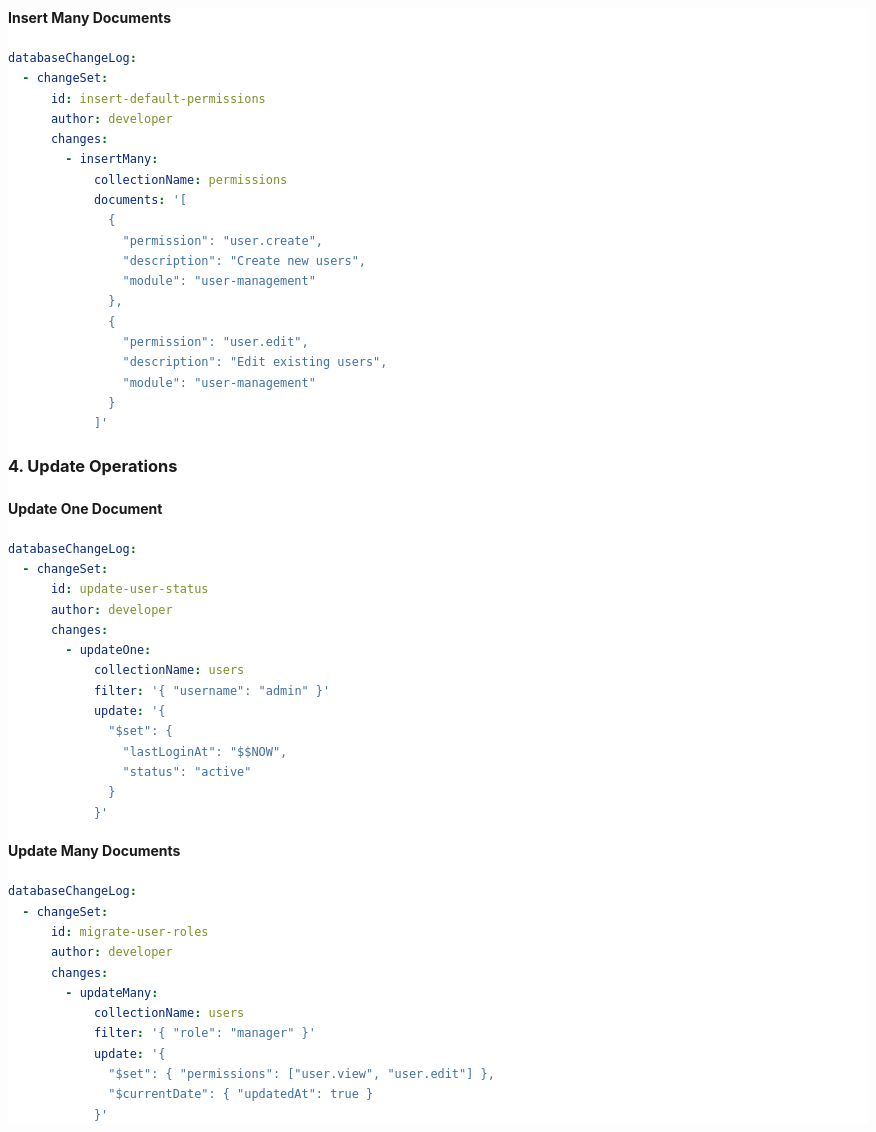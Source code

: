 #### Insert Many Documents

```yaml
databaseChangeLog:
  - changeSet:
      id: insert-default-permissions
      author: developer
      changes:
        - insertMany:
            collectionName: permissions
            documents: '[
              {
                "permission": "user.create",
                "description": "Create new users",
                "module": "user-management"
              },
              {
                "permission": "user.edit",
                "description": "Edit existing users",
                "module": "user-management"
              }
            ]'
```

### 4. Update Operations

#### Update One Document

```yaml
databaseChangeLog:
  - changeSet:
      id: update-user-status
      author: developer
      changes:
        - updateOne:
            collectionName: users
            filter: '{ "username": "admin" }'
            update: '{
              "$set": {
                "lastLoginAt": "$$NOW",
                "status": "active"
              }
            }'
```

#### Update Many Documents

```yaml
databaseChangeLog:
  - changeSet:
      id: migrate-user-roles
      author: developer
      changes:
        - updateMany:
            collectionName: users
            filter: '{ "role": "manager" }'
            update: '{
              "$set": { "permissions": ["user.view", "user.edit"] },
              "$currentDate": { "updatedAt": true }
            }'
```
